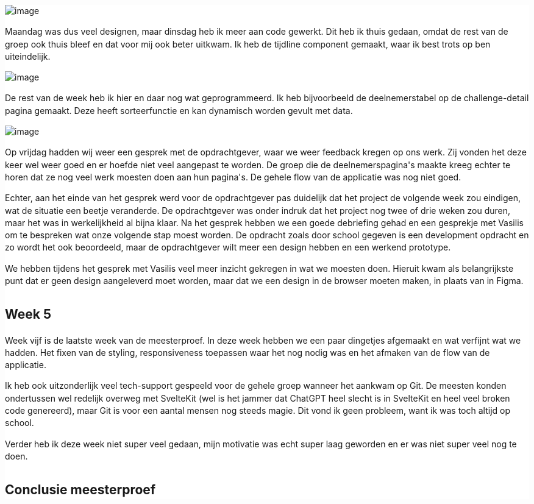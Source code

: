 ![image](https://github.com/DutchEllie/meesterproef-2223/assets/6501187/9e70aba2-a943-4753-9233-2668b8ceaf77)

Maandag was dus veel designen, maar dinsdag heb ik meer aan code gewerkt.
Dit heb ik thuis gedaan, omdat de rest van de groep ook thuis bleef en dat voor mij ook beter uitkwam.
Ik heb de tijdline component gemaakt, waar ik best trots op ben uiteindelijk.

![image](https://github.com/DutchEllie/meesterproef-2223/assets/6501187/64b377f8-92c7-48a4-bd6b-66ccb6a81917)

De rest van de week heb ik hier en daar nog wat geprogrammeerd.
Ik heb bijvoorbeeld de deelnemerstabel op de challenge-detail pagina gemaakt.
Deze heeft sorteerfunctie en kan dynamisch worden gevult met data.

![image](https://github.com/DutchEllie/meesterproef-2223/assets/6501187/a594a802-9dee-4cde-a19a-c3ed2af04584)

Op vrijdag hadden wij weer een gesprek met de opdrachtgever, waar we weer feedback kregen op ons werk.
Zij vonden het deze keer wel weer goed en er hoefde niet veel aangepast te worden.
De groep die de deelnemerspagina's maakte kreeg echter te horen dat ze nog veel werk moesten doen aan hun pagina's.
De gehele flow van de applicatie was nog niet goed.

Echter, aan het einde van het gesprek werd voor de opdrachtgever pas duidelijk dat het project de volgende week zou eindigen, wat de situatie een beetje veranderde.
De opdrachtgever was onder indruk dat het project nog twee of drie weken zou duren, maar het was in werkelijkheid al bijna klaar.
Na het gesprek hebben we een goede debriefing gehad en een gesprekje met Vasilis om te bespreken wat onze volgende stap moest worden.
De opdracht zoals door school gegeven is een development opdracht en zo wordt het ook beoordeeld, maar de opdrachtgever wilt meer een design hebben en een werkend prototype.

We hebben tijdens het gesprek met Vasilis veel meer inzicht gekregen in wat we moesten doen.
Hieruit kwam als belangrijkste punt dat er geen design aangeleverd moet worden, maar dat we een design in de browser moeten maken, in plaats van in Figma.

## Week 5

Week vijf is de laatste week van de meesterproef.
In deze week hebben we een paar dingetjes afgemaakt en wat verfijnt wat we hadden.
Het fixen van de styling, responsiveness toepassen waar het nog nodig was en het afmaken van de flow van de applicatie.

Ik heb ook uitzonderlijk veel tech-support gespeeld voor de gehele groep wanneer het aankwam op Git.
De meesten konden ondertussen wel redelijk overweg met SvelteKit (wel is het jammer dat ChatGPT heel slecht is in SvelteKit en heel veel broken code genereerd), maar Git is voor een aantal mensen nog steeds magie.
Dit vond ik geen probleem, want ik was toch altijd op school.

Verder heb ik deze week niet super veel gedaan, mijn motivatie was echt super laag geworden en er was niet super veel nog te doen.

## Conclusie meesterproef
